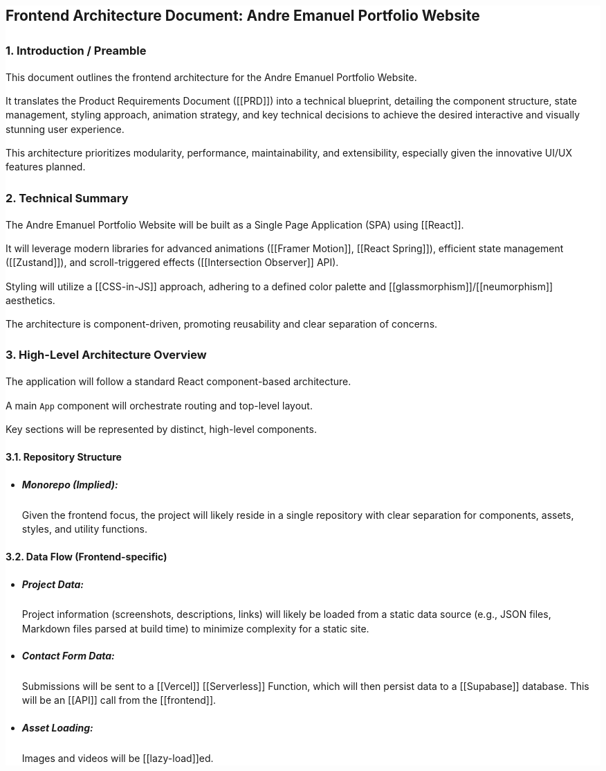 ## Frontend Architecture Document: Andre Emanuel Portfolio Website

### 1. Introduction / Preamble

This document outlines the frontend architecture for the Andre Emanuel Portfolio Website. 

It translates the Product Requirements Document ([[PRD]]) into a technical blueprint, detailing the component structure, state management, styling approach, animation strategy, and key technical decisions to achieve the desired interactive and visually stunning user experience. 

This architecture prioritizes modularity, performance, maintainability, and extensibility, especially given the innovative UI/UX features planned.


### 2. Technical Summary

The Andre Emanuel Portfolio Website will be built as a Single Page Application (SPA) using [[React]]. 

It will leverage modern libraries for advanced animations ([[Framer Motion]], [[React Spring]]), efficient state management ([[Zustand]]), and scroll-triggered effects ([[Intersection Observer]] API). 

Styling will utilize a [[CSS-in-JS]] approach, adhering to a defined color palette and [[glassmorphism]]/[[neumorphism]] aesthetics. 

The architecture is component-driven, promoting reusability and clear separation of concerns.


### 3. High-Level Architecture Overview

The application will follow a standard React component-based architecture. 

A main `App` component will orchestrate routing and top-level layout. 

Key sections will be represented by distinct, high-level components.

#### 3.1. Repository Structure

- ##### Monorepo (Implied): 
  Given the frontend focus, the project will likely reside in a single repository with clear separation for components, assets, styles, and utility functions.

#### 3.2. Data Flow (Frontend-specific)

- ##### Project Data: 
  Project information (screenshots, descriptions, links) will likely be loaded from a static data source (e.g., JSON files, Markdown files parsed at build time) to minimize complexity for a static site.

- ##### Contact Form Data: 
  Submissions will be sent to a [[Vercel]] [[Serverless]] Function, which will then persist data to a [[Supabase]] database. This will be an [[API]] call from the [[frontend]].

- ##### Asset Loading: 
  Images and videos will be [[lazy-load]]ed.
